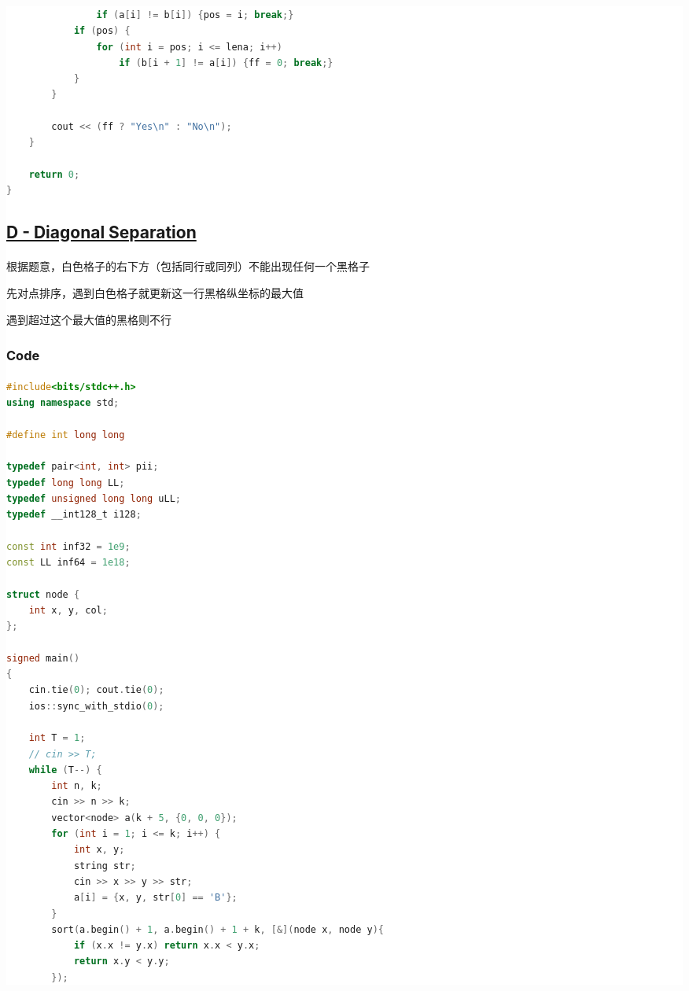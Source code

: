 ```cpp
                if (a[i] != b[i]) {pos = i; break;}
            if (pos) {
                for (int i = pos; i <= lena; i++)
                    if (b[i + 1] != a[i]) {ff = 0; break;}
            }          
        }

        cout << (ff ? "Yes\n" : "No\n");
    }

    return 0;
}
```

## [D - Diagonal Separation](https://atcoder.jp/contests/abc386/tasks/abc386_d)

根据题意，白色格子的右下方（包括同行或同列）不能出现任何一个黑格子

先对点排序，遇到白色格子就更新这一行黑格纵坐标的最大值

遇到超过这个最大值的黑格则不行

### Code

```cpp
#include<bits/stdc++.h>
using namespace std;

#define int long long

typedef pair<int, int> pii;
typedef long long LL;
typedef unsigned long long uLL;
typedef __int128_t i128;

const int inf32 = 1e9;
const LL inf64 = 1e18;

struct node {
    int x, y, col;
};

signed main()
{
    cin.tie(0); cout.tie(0);
    ios::sync_with_stdio(0);

    int T = 1;
    // cin >> T;
    while (T--) {
        int n, k;
        cin >> n >> k;
        vector<node> a(k + 5, {0, 0, 0});
        for (int i = 1; i <= k; i++) {
            int x, y;
            string str;
            cin >> x >> y >> str;
            a[i] = {x, y, str[0] == 'B'};
        }
        sort(a.begin() + 1, a.begin() + 1 + k, [&](node x, node y){
            if (x.x != y.x) return x.x < y.x;
            return x.y < y.y;
        });
```